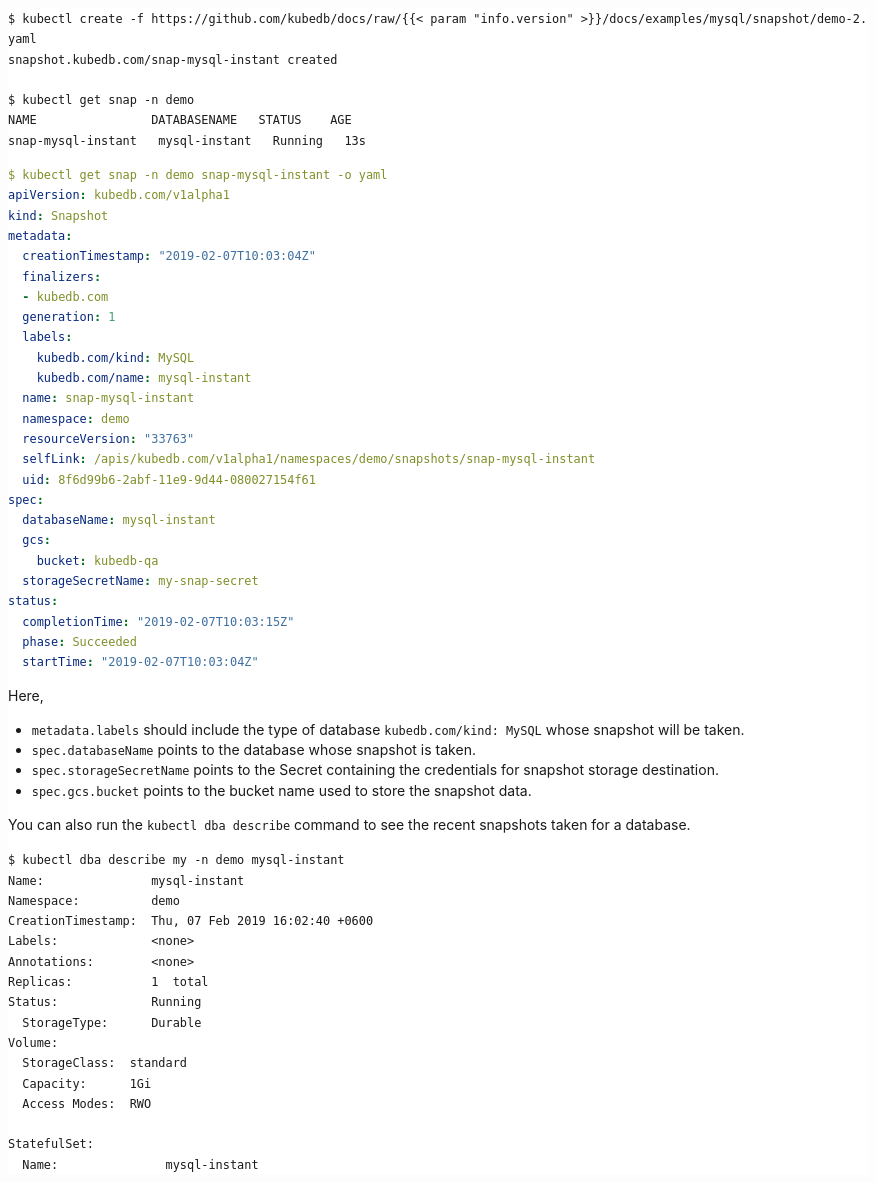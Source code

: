 ```console
$ kubectl create -f https://github.com/kubedb/docs/raw/{{< param "info.version" >}}/docs/examples/mysql/snapshot/demo-2.yaml
snapshot.kubedb.com/snap-mysql-instant created

$ kubectl get snap -n demo
NAME                DATABASENAME   STATUS    AGE
snap-mysql-instant   mysql-instant   Running   13s
```

```yaml
$ kubectl get snap -n demo snap-mysql-instant -o yaml
apiVersion: kubedb.com/v1alpha1
kind: Snapshot
metadata:
  creationTimestamp: "2019-02-07T10:03:04Z"
  finalizers:
  - kubedb.com
  generation: 1
  labels:
    kubedb.com/kind: MySQL
    kubedb.com/name: mysql-instant
  name: snap-mysql-instant
  namespace: demo
  resourceVersion: "33763"
  selfLink: /apis/kubedb.com/v1alpha1/namespaces/demo/snapshots/snap-mysql-instant
  uid: 8f6d99b6-2abf-11e9-9d44-080027154f61
spec:
  databaseName: mysql-instant
  gcs:
    bucket: kubedb-qa
  storageSecretName: my-snap-secret
status:
  completionTime: "2019-02-07T10:03:15Z"
  phase: Succeeded
  startTime: "2019-02-07T10:03:04Z"
```

Here,

- `metadata.labels` should include the type of database `kubedb.com/kind: MySQL` whose snapshot will be taken.
- `spec.databaseName` points to the database whose snapshot is taken.
- `spec.storageSecretName` points to the Secret containing the credentials for snapshot storage destination.
- `spec.gcs.bucket` points to the bucket name used to store the snapshot data.

You can also run the `kubectl dba describe` command to see the recent snapshots taken for a database.

```console
$ kubectl dba describe my -n demo mysql-instant
Name:               mysql-instant
Namespace:          demo
CreationTimestamp:  Thu, 07 Feb 2019 16:02:40 +0600
Labels:             <none>
Annotations:        <none>
Replicas:           1  total
Status:             Running
  StorageType:      Durable
Volume:
  StorageClass:  standard
  Capacity:      1Gi
  Access Modes:  RWO

StatefulSet:          
  Name:               mysql-instant
```